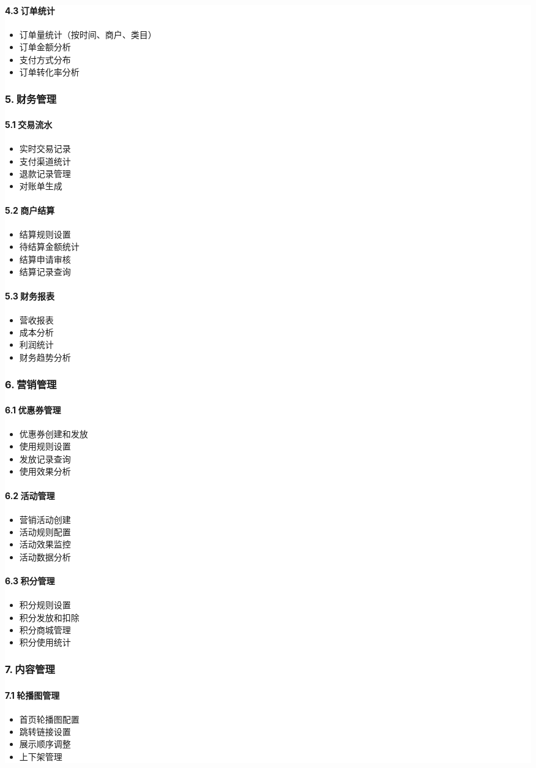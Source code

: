 #### 4.3 订单统计
- 订单量统计（按时间、商户、类目）
- 订单金额分析
- 支付方式分布
- 订单转化率分析

### 5. 财务管理
#### 5.1 交易流水
- 实时交易记录
- 支付渠道统计
- 退款记录管理
- 对账单生成

#### 5.2 商户结算
- 结算规则设置
- 待结算金额统计
- 结算申请审核
- 结算记录查询

#### 5.3 财务报表
- 营收报表
- 成本分析
- 利润统计
- 财务趋势分析

### 6. 营销管理
#### 6.1 优惠券管理
- 优惠券创建和发放
- 使用规则设置
- 发放记录查询
- 使用效果分析

#### 6.2 活动管理
- 营销活动创建
- 活动规则配置
- 活动效果监控
- 活动数据分析

#### 6.3 积分管理
- 积分规则设置
- 积分发放和扣除
- 积分商城管理
- 积分使用统计

### 7. 内容管理
#### 7.1 轮播图管理
- 首页轮播图配置
- 跳转链接设置
- 展示顺序调整
- 上下架管理
